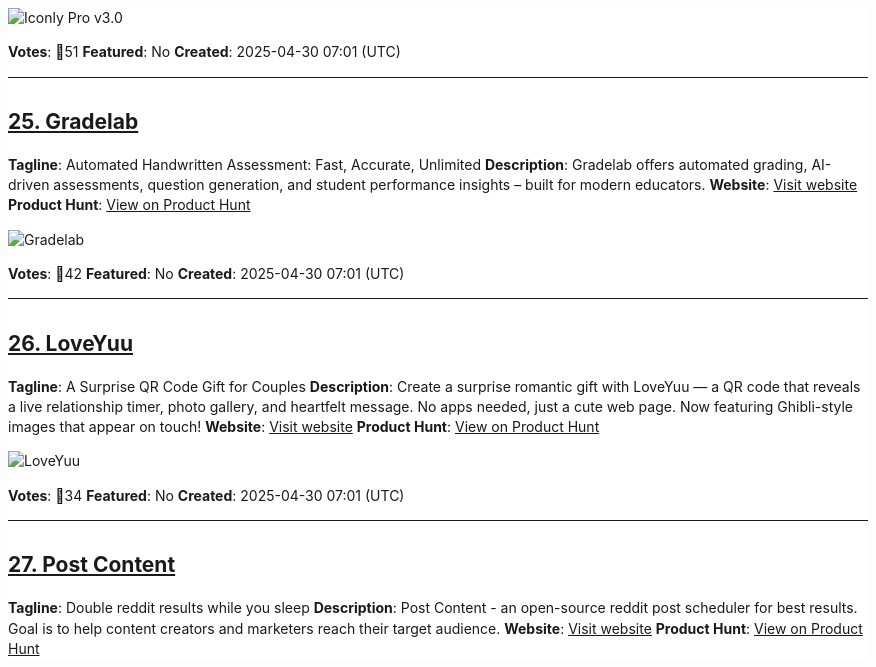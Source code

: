 ![Iconly Pro v3.0](https://ph-files.imgix.net/123fefd5-b046-4abc-9626-095aad5f885e.jpeg?auto=format)

**Votes**: 🔺51
**Featured**: No
**Created**: 2025-04-30 07:01 (UTC)

---

## [25. Gradelab](https://www.producthunt.com/posts/gradelab-2?utm_campaign=producthunt-api&utm_medium=api-v2&utm_source=Application%3A+phdata+%28ID%3A+183397%29)
**Tagline**: Automated Handwritten Assessment: Fast, Accurate, Unlimited
**Description**: Gradelab offers automated grading, AI-driven assessments, question generation, and student performance insights – built for modern educators.
**Website**: [Visit website](https://www.producthunt.com/r/V5G43N2XQROXYK?utm_campaign=producthunt-api&utm_medium=api-v2&utm_source=Application%3A+phdata+%28ID%3A+183397%29)
**Product Hunt**: [View on Product Hunt](https://www.producthunt.com/posts/gradelab-2?utm_campaign=producthunt-api&utm_medium=api-v2&utm_source=Application%3A+phdata+%28ID%3A+183397%29)

![Gradelab](https://ph-files.imgix.net/ffa461d5-badf-4219-aad5-f60667f39e77.png?auto=format)

**Votes**: 🔺42
**Featured**: No
**Created**: 2025-04-30 07:01 (UTC)

---

## [26. LoveYuu](https://www.producthunt.com/posts/loveyuu-2?utm_campaign=producthunt-api&utm_medium=api-v2&utm_source=Application%3A+phdata+%28ID%3A+183397%29)
**Tagline**: A Surprise QR Code Gift for Couples
**Description**: Create a surprise romantic gift with LoveYuu — a QR code that reveals a live relationship timer, photo gallery, and heartfelt message. No apps needed, just a cute web page. Now featuring Ghibli-style images that appear on touch!
**Website**: [Visit website](https://www.producthunt.com/r/43WIPUITHRDUHX?utm_campaign=producthunt-api&utm_medium=api-v2&utm_source=Application%3A+phdata+%28ID%3A+183397%29)
**Product Hunt**: [View on Product Hunt](https://www.producthunt.com/posts/loveyuu-2?utm_campaign=producthunt-api&utm_medium=api-v2&utm_source=Application%3A+phdata+%28ID%3A+183397%29)

![LoveYuu](https://ph-files.imgix.net/cee385d4-e4ab-4f0d-adfc-14a18b20f79f.jpeg?auto=format)

**Votes**: 🔺34
**Featured**: No
**Created**: 2025-04-30 07:01 (UTC)

---

## [27. Post Content](https://www.producthunt.com/posts/post-content?utm_campaign=producthunt-api&utm_medium=api-v2&utm_source=Application%3A+phdata+%28ID%3A+183397%29)
**Tagline**: Double reddit results while you sleep
**Description**: Post Content - an open-source reddit post scheduler for best results. Goal is to help content creators and marketers reach their target audience.
**Website**: [Visit website](https://www.producthunt.com/r/TU456NYTCWP5M4?utm_campaign=producthunt-api&utm_medium=api-v2&utm_source=Application%3A+phdata+%28ID%3A+183397%29)
**Product Hunt**: [View on Product Hunt](https://www.producthunt.com/posts/post-content?utm_campaign=producthunt-api&utm_medium=api-v2&utm_source=Application%3A+phdata+%28ID%3A+183397%29)
